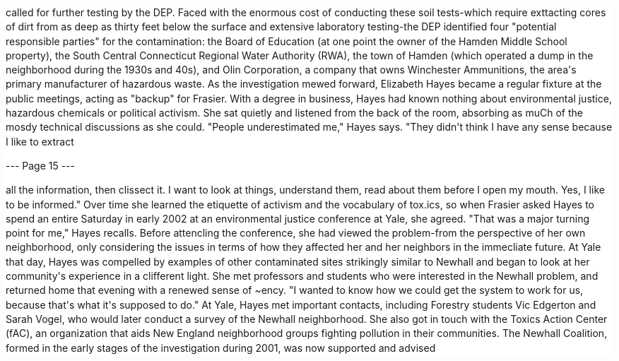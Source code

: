 called for further testing by the DEP. 
Faced with the enormous cost of 
conducting these soil tests-which require 
exttacting cores of dirt from as deep as thirty 
feet below the surface and extensive laboratory 
testing-the DEP identified four "potential 
responsible parties" for the contamination: the 
Board of Education (at one point the owner 
of the Hamden Middle School property), the 
South Central Connecticut Regional Water 
Authority (RWA), the town of Hamden (which 
operated a dump in the neighborhood during 
the 1930s and 40s), and Olin Corporation, a 
company that owns Winchester Ammunitions, 
the area's primary manufacturer of hazardous 
waste. 
As the investigation mewed forward, 
Elizabeth Hayes became a regular fixture at 
the public meetings, acting as "backup" for 
Frasier. With a degree in business, Hayes had 
known nothing about environmental justice, 
hazardous chemicals or political activism. 
She sat quietly and listened from the back of 
the room, absorbing as muCh of the mosdy 
technical discussions as she could. "People 
underestimated me," Hayes says. "They didn't 
think I have any sense because I like to extract


--- Page 15 ---

all the information, then clissect it. I want to 
look at things, understand them, read about 
them before I open my mouth. Yes, I like to be 
informed." Over time she learned the etiquette 
of activism and the vocabulary of tox.ics, so 
when Frasier asked Hayes to spend an entire 
Saturday in early 2002 at an environmental 
justice conference at Yale, she agreed. 
"That was a major turning point for me," 
Hayes recalls. Before attencling the conference, 
she had viewed the problem-from the 
perspective of her own neighborhood, only 
considering the issues in terms of how they 
affected her and her neighbors in the immecliate 
future. At Yale that day, Hayes was compelled 
by examples of other contaminated sites 
strikingly similar to Newhall and began to look 
at her community's experience in a clifferent 
light. She met professors and students who 
were interested in the Newhall problem, and 
returned home that evening with a renewed 
sense of ~ency. "I wanted to know how we 
could get the system to work for us, because 
that's what it's supposed to do." 
At Yale, Hayes met important contacts, 
including Forestry students Vic Edgerton 
and Sarah Vogel, who would later conduct a 
survey of the Newhall neighborhood. She also 
got in touch with the Toxics Action Center 
(fAC), an organization that aids New England 
neighborhood groups fighting pollution in 
their communities. The Newhall Coalition, 
formed in the early stages of the investigation 
during 2001, was now supported and advised 